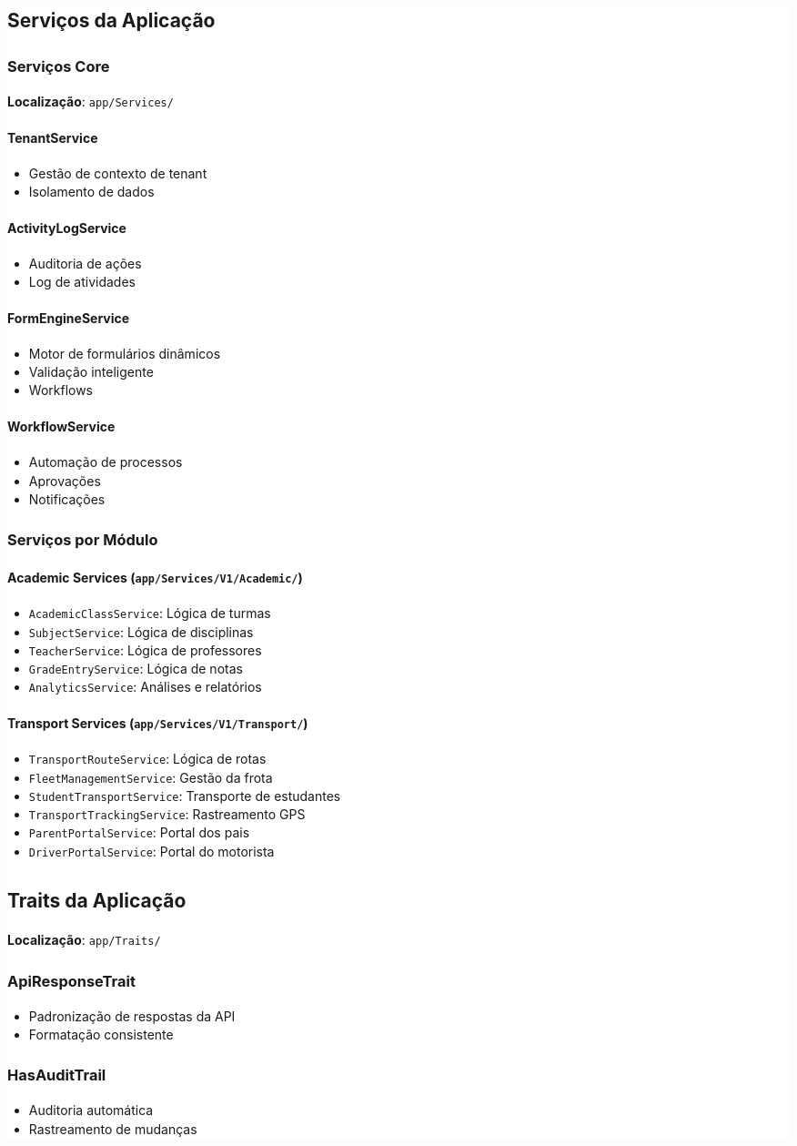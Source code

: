 ## Serviços da Aplicação

### Serviços Core

**Localização**: `app/Services/`

#### TenantService
- Gestão de contexto de tenant
- Isolamento de dados

#### ActivityLogService
- Auditoria de ações
- Log de atividades

#### FormEngineService
- Motor de formulários dinâmicos
- Validação inteligente
- Workflows

#### WorkflowService
- Automação de processos
- Aprovações
- Notificações

### Serviços por Módulo

#### Academic Services (`app/Services/V1/Academic/`)
- `AcademicClassService`: Lógica de turmas
- `SubjectService`: Lógica de disciplinas
- `TeacherService`: Lógica de professores
- `GradeEntryService`: Lógica de notas
- `AnalyticsService`: Análises e relatórios

#### Transport Services (`app/Services/V1/Transport/`)
- `TransportRouteService`: Lógica de rotas
- `FleetManagementService`: Gestão da frota
- `StudentTransportService`: Transporte de estudantes
- `TransportTrackingService`: Rastreamento GPS
- `ParentPortalService`: Portal dos pais
- `DriverPortalService`: Portal do motorista

## Traits da Aplicação

**Localização**: `app/Traits/`

### ApiResponseTrait
- Padronização de respostas da API
- Formatação consistente

### HasAuditTrail
- Auditoria automática
- Rastreamento de mudanças
